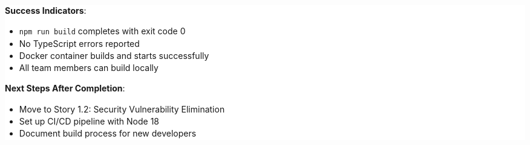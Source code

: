 **Success Indicators**:
- `npm run build` completes with exit code 0
- No TypeScript errors reported
- Docker container builds and starts successfully
- All team members can build locally

**Next Steps After Completion**:
- Move to Story 1.2: Security Vulnerability Elimination
- Set up CI/CD pipeline with Node 18
- Document build process for new developers